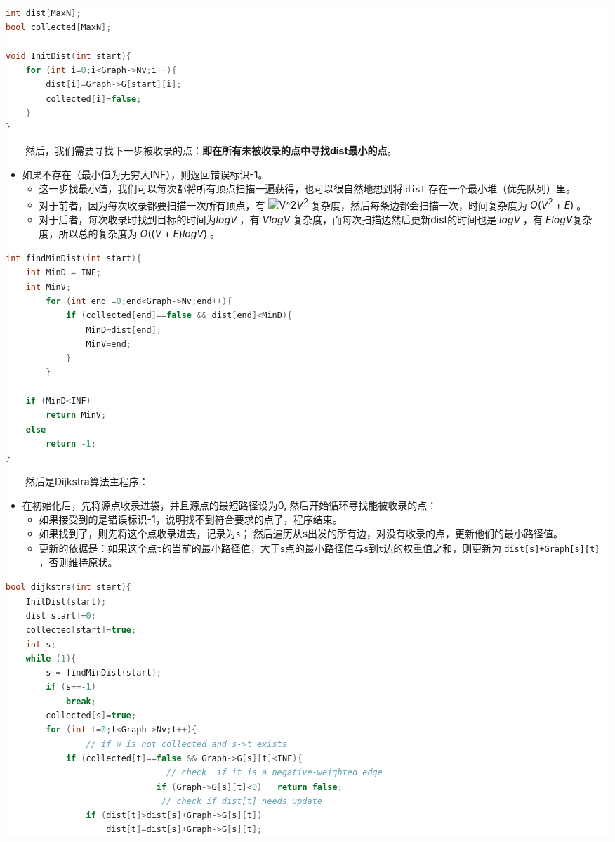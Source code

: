 ```cpp
int dist[MaxN];
bool collected[MaxN];

void InitDist(int start){
	for (int i=0;i<Graph->Nv;i++){
		dist[i]=Graph->G[start][i];
		collected[i]=false;
	}
}
```



　　然后，我们需要寻找下一步被收录的点：**即在所有未被收录的点中寻找dist最小的点**。

- 如果不存在（最小值为无穷大INF），则返回错误标识-1。
  - 这一步找最小值，我们可以每次都将所有顶点扫描一遍获得，也可以很自然地想到将 `dist` 存在一个最小堆（优先队列）里。
  - 对于前者，因为每次收录都要扫描一次所有顶点，有 ![V^2](https://www.zhihu.com/equation?tex=V%5E2)$V^2$ 复杂度，然后每条边都会扫描一次，时间复杂度为 $O(V^2+E)$ 。
  - 对于后者，每次收录时找到目标的时间为$logV$ ，有 $VlogV$ 复杂度，而每次扫描边然后更新dist的时间也是 $logV$ ，有 $ElogV$复杂度，所以总的复杂度为 $O((V+E)logV)$ 。

```cpp
int findMinDist(int start){
	int MinD = INF;
	int MinV;
		for (int end =0;end<Graph->Nv;end++){
			if (collected[end]==false && dist[end]<MinD){
				MinD=dist[end];
				MinV=end;
			}
		}

	if (MinD<INF)
		return MinV;
	else
		return -1;
}
```



　　然后是Dijkstra算法主程序：

- 在初始化后，先将源点收录进袋，并且源点的最短路径设为0, 然后开始循环寻找能被收录的点：
  - 如果接受到的是错误标识-1，说明找不到符合要求的点了，程序结束。
  - 如果找到了，则先将这个点收录进去，记录为`s`； 然后遍历从s出发的所有边，对没有收录的点，更新他们的最小路径值。
  - 更新的依据是：如果这个点`t`的当前的最小路径值，大于`s`点的最小路径值与`s`到`t`边的权重值之和，则更新为 `dist[s]+Graph[s][t]` ，否则维持原状。

```cpp
bool dijkstra(int start){
	InitDist(start);
	dist[start]=0;
	collected[start]=true;
	int s;
	while (1){
		s = findMinDist(start);
		if (s==-1)
			break;
		collected[s]=true;
		for (int t=0;t<Graph->Nv;t++){
		        // if W is not collected and s->t exists
			if (collected[t]==false && Graph->G[s][t]<INF){
                                // check  if it is a negative-weighted edge
                              if (Graph->G[s][t]<0)   return false;
                               // check if dist[t] needs update
				if (dist[t]>dist[s]+Graph->G[s][t])
					dist[t]=dist[s]+Graph->G[s][t];
```